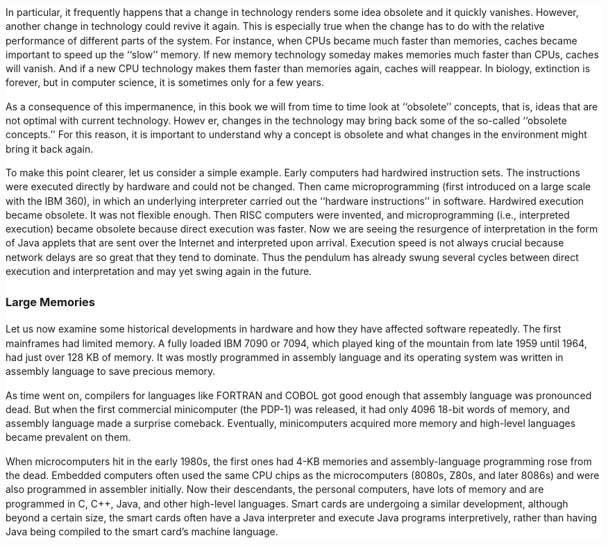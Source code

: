 In particular, it frequently happens that a change in technology renders some
idea obsolete and it quickly vanishes. However, another change in technology
could revive it again. This is especially true when the change has to do with the
relative performance of different parts of the system. For instance, when CPUs
became much faster than memories, caches became important to speed up the
‘‘slow’’ memory. If new memory technology someday makes memories much
faster than CPUs, caches will vanish. And if a new CPU technology makes them
faster than memories again, caches will reappear. In biology, extinction is forever,
but in computer science, it is sometimes only for a few years.

As a consequence of this impermanence, in this book we will from time to
time look at ‘‘obsolete’’ concepts, that is, ideas that are not optimal with current
technology. Howev er, changes in the technology may bring back some of the
so-called ‘‘obsolete concepts.’’ For this reason, it is important to understand why a
concept is obsolete and what changes in the environment might bring it back again.

To make this point clearer, let us consider a simple example. Early computers
had hardwired instruction sets. The instructions were executed directly by hardware and could not be changed. Then came microprogramming (first introduced on
a large scale with the IBM 360), in which an underlying interpreter carried out the
‘‘hardware instructions’’ in software. Hardwired execution became obsolete. It
was not flexible enough. Then RISC computers were invented, and microprogramming (i.e., interpreted execution) became obsolete because direct execution
was faster. Now we are seeing the resurgence of interpretation in the form of Java
applets that are sent over the Internet and interpreted upon arrival. Execution speed is not always crucial because network delays are so great that they tend to dominate. Thus the pendulum has already swung several cycles between direct execution and interpretation and may yet swing again in the future.


### Large Memories

Let us now examine some historical developments in hardware and how they
have affected software repeatedly. The first mainframes had limited memory. A
fully loaded IBM 7090 or 7094, which played king of the mountain from late 1959
until 1964, had just over 128 KB of memory. It was mostly programmed in assembly language and its operating system was written in assembly language to save
precious memory.

As time went on, compilers for languages like FORTRAN and COBOL got
good enough that assembly language was pronounced dead. But when the first
commercial minicomputer (the PDP-1) was released, it had only 4096 18-bit words
of memory, and assembly language made a surprise comeback. Eventually, minicomputers acquired more memory and high-level languages became prevalent on
them.

When microcomputers hit in the early 1980s, the first ones had 4-KB memories and assembly-language programming rose from the dead. Embedded computers often used the same CPU chips as the microcomputers (8080s, Z80s, and
later 8086s) and were also programmed in assembler initially. Now their descendants, the personal computers, have lots of memory and are programmed in C,
C++, Java, and other high-level languages. Smart cards are undergoing a similar
development, although beyond a certain size, the smart cards often have a Java
interpreter and execute Java programs interpretively, rather than having Java being
compiled to the smart card’s machine language.
